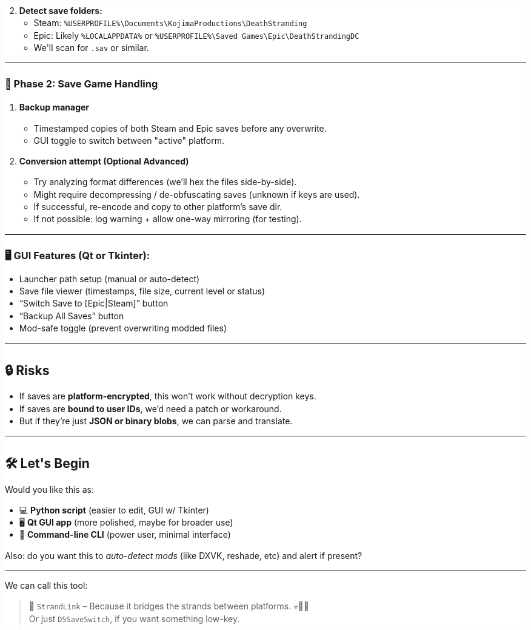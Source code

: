 2. **Detect save folders:**
   - Steam: `%USERPROFILE%\Documents\KojimaProductions\DeathStranding`
   - Epic: Likely `%LOCALAPPDATA%` or `%USERPROFILE%\Saved Games\Epic\DeathStrandingDC`
   - We'll scan for `.sav` or similar.

---

### 🧠 Phase 2: Save Game Handling

1. **Backup manager**
   - Timestamped copies of both Steam and Epic saves before any overwrite.
   - GUI toggle to switch between "active" platform.

2. **Conversion attempt (Optional Advanced)**
   - Try analyzing format differences (we’ll hex the files side-by-side).
   - Might require decompressing / de-obfuscating saves (unknown if keys are used).
   - If successful, re-encode and copy to other platform’s save dir.
   - If not possible: log warning + allow one-way mirroring (for testing).

---

### 🖥️ GUI Features (Qt or Tkinter):

- Launcher path setup (manual or auto-detect)
- Save file viewer (timestamps, file size, current level or status)
- “Switch Save to \[Epic|Steam]” button
- “Backup All Saves” button
- Mod-safe toggle (prevent overwriting modded files)

---

## 🔒 Risks

- If saves are **platform-encrypted**, this won’t work without decryption keys.
- If saves are **bound to user IDs**, we’d need a patch or workaround.
- But if they’re just **JSON or binary blobs**, we can parse and translate.

---

## 🛠️ Let's Begin

Would you like this as:

- 💻 **Python script** (easier to edit, GUI w/ Tkinter)
- 🖥️ **Qt GUI app** (more polished, maybe for broader use)
- 🧪 **Command-line CLI** (power user, minimal interface)

Also: do you want this to *auto-detect mods* (like DXVK, reshade, etc) and alert if present?

---

We can call this tool:

> 🔄 `StrandLink` – Because it bridges the strands between platforms. 💀👶🌈\
> Or just `DSSaveSwitch`, if you want something low-key.
